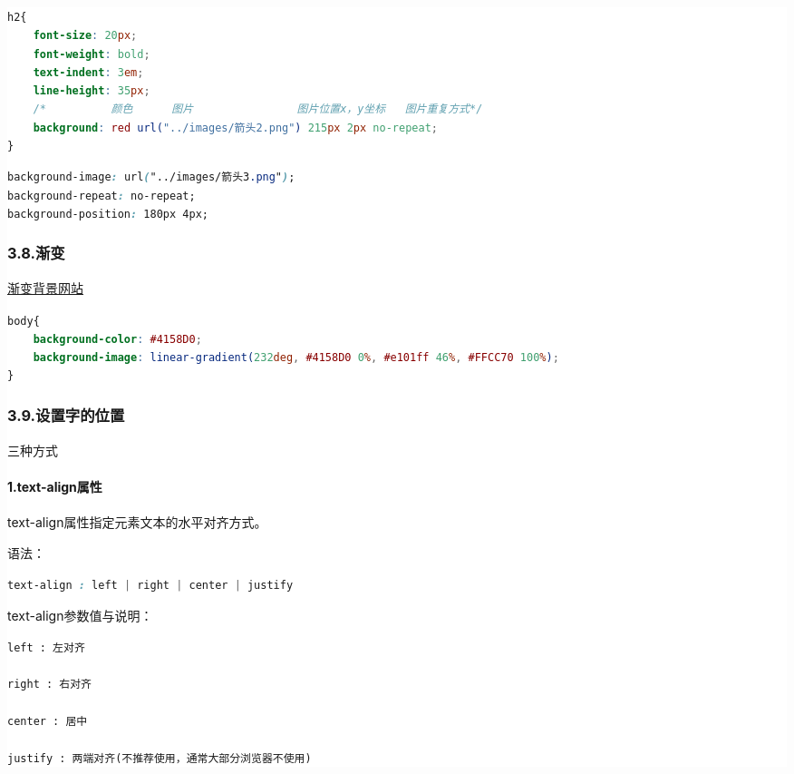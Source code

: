 ~~~css
h2{
    font-size: 20px;
    font-weight: bold;
    text-indent: 3em;
    line-height: 35px;
    /*          颜色      图片                图片位置x，y坐标   图片重复方式*/
    background: red url("../images/箭头2.png") 215px 2px no-repeat;
}
~~~



~~~css
background-image: url("../images/箭头3.png");
background-repeat: no-repeat;
background-position: 180px 4px;
~~~



### 3.8.渐变

[渐变背景网站](https://www.grabient.com/ )

~~~css
body{
	background-color: #4158D0;
	background-image: linear-gradient(232deg, #4158D0 0%, #e101ff 46%, #FFCC70 100%);
}
~~~



### 3.9.设置字的位置

三种方式

#### 1.text-align属性

text-align属性指定元素文本的水平对齐方式。

语法：

~~~css
text-align : left | right | center | justify
~~~

text-align参数值与说明：

~~~
left : 左对齐

right : 右对齐

center : 居中

justify : 两端对齐(不推荐使用，通常大部分浏览器不使用)
~~~

